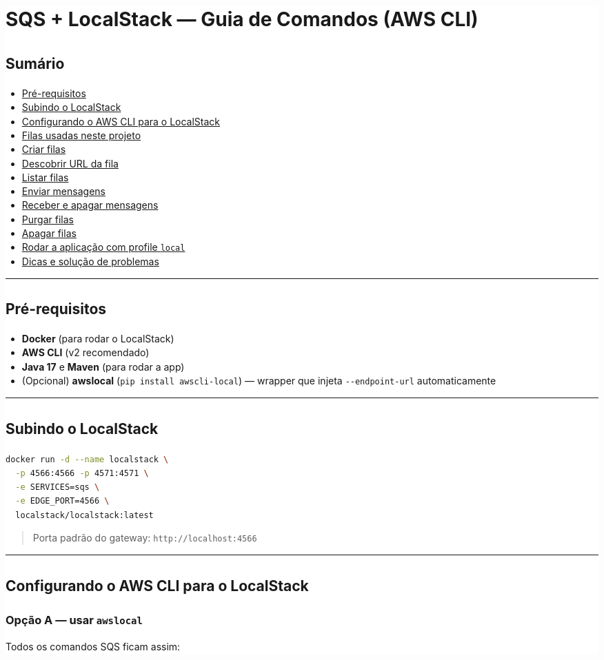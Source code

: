 # SQS + LocalStack — Guia de Comandos (AWS CLI)

## Sumário

* [Pré-requisitos](#pré-requisitos)
* [Subindo o LocalStack](#subindo-o-localstack)
* [Configurando o AWS CLI para o LocalStack](#configurando-o-aws-cli-para-o-localstack)
* [Filas usadas neste projeto](#filas-usadas-neste-projeto)
* [Criar filas](#criar-filas)
* [Descobrir URL da fila](#descobrir-url-da-fila)
* [Listar filas](#listar-filas)
* [Enviar mensagens](#enviar-mensagens)
* [Receber e apagar mensagens](#receber-e-apagar-mensagens)
* [Purgar filas](#purgar-filas)
* [Apagar filas](#apagar-filas)
* [Rodar a aplicação com profile `local`](#rodar-a-aplicação-com-profile-local)
* [Dicas e solução de problemas](#dicas-e-solução-de-problemas)

---

## Pré-requisitos

* **Docker** (para rodar o LocalStack)
* **AWS CLI** (v2 recomendado)
* **Java 17** e **Maven** (para rodar a app)
* (Opcional) **awslocal** (`pip install awscli-local`) — wrapper que injeta `--endpoint-url` automaticamente

---

## Subindo o LocalStack

```bash
docker run -d --name localstack \
  -p 4566:4566 -p 4571:4571 \
  -e SERVICES=sqs \
  -e EDGE_PORT=4566 \
  localstack/localstack:latest
```

> Porta padrão do gateway: `http://localhost:4566`

---

## Configurando o AWS CLI para o LocalStack

### Opção A — usar `awslocal`

Todos os comandos SQS ficam assim:
